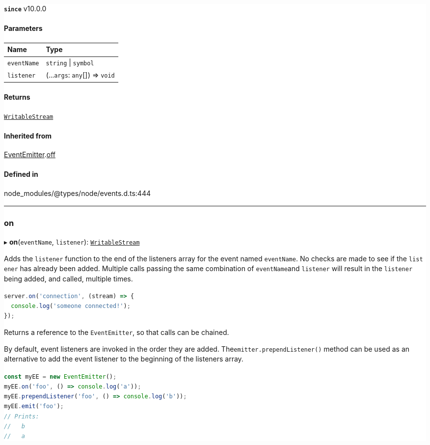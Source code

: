 **`since`** v10.0.0

#### Parameters

| Name | Type |
| :------ | :------ |
| `eventName` | `string` \| `symbol` |
| `listener` | (...`args`: `any`[]) => `void` |

#### Returns

[`WritableStream`](components_ClusterNodeContainer._internal_.WritableStream-1.md)

#### Inherited from

[EventEmitter](components_ClusterNodeContainer._internal_.EventEmitter-2.md).[off](components_ClusterNodeContainer._internal_.EventEmitter-2.md#off)

#### Defined in

node_modules/@types/node/events.d.ts:444

___

### on

▸ **on**(`eventName`, `listener`): [`WritableStream`](components_ClusterNodeContainer._internal_.WritableStream-1.md)

Adds the `listener` function to the end of the listeners array for the
event named `eventName`. No checks are made to see if the `listener` has
already been added. Multiple calls passing the same combination of `eventName`and `listener` will result in the `listener` being added, and called, multiple
times.

```js
server.on('connection', (stream) => {
  console.log('someone connected!');
});
```

Returns a reference to the `EventEmitter`, so that calls can be chained.

By default, event listeners are invoked in the order they are added. The`emitter.prependListener()` method can be used as an alternative to add the
event listener to the beginning of the listeners array.

```js
const myEE = new EventEmitter();
myEE.on('foo', () => console.log('a'));
myEE.prependListener('foo', () => console.log('b'));
myEE.emit('foo');
// Prints:
//   b
//   a
```
